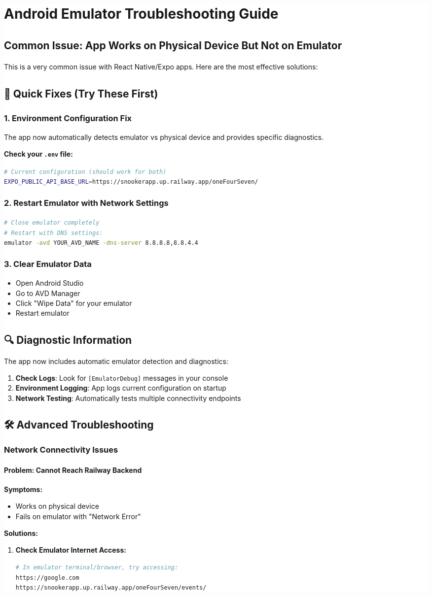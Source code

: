# Android Emulator Troubleshooting Guide

## Common Issue: App Works on Physical Device But Not on Emulator

This is a very common issue with React Native/Expo apps. Here are the most effective solutions:

## 🔧 Quick Fixes (Try These First)

### 1. **Environment Configuration Fix**
The app now automatically detects emulator vs physical device and provides specific diagnostics.

**Check your `.env` file:**
```bash
# Current configuration (should work for both)
EXPO_PUBLIC_API_BASE_URL=https://snookerapp.up.railway.app/oneFourSeven/
```

### 2. **Restart Emulator with Network Settings**
```bash
# Close emulator completely
# Restart with DNS settings:
emulator -avd YOUR_AVD_NAME -dns-server 8.8.8.8,8.8.4.4
```

### 3. **Clear Emulator Data**
- Open Android Studio
- Go to AVD Manager
- Click "Wipe Data" for your emulator
- Restart emulator

## 🔍 Diagnostic Information

The app now includes automatic emulator detection and diagnostics:

1. **Check Logs**: Look for `[EmulatorDebug]` messages in your console
2. **Environment Logging**: App logs current configuration on startup
3. **Network Testing**: Automatically tests multiple connectivity endpoints

## 🛠️ Advanced Troubleshooting

### Network Connectivity Issues

#### Problem: Cannot Reach Railway Backend
**Symptoms:**
- Works on physical device
- Fails on emulator with "Network Error"

**Solutions:**
1. **Check Emulator Internet Access:**
   ```bash
   # In emulator terminal/browser, try accessing:
   https://google.com
   https://snookerapp.up.railway.app/oneFourSeven/events/
   ```

